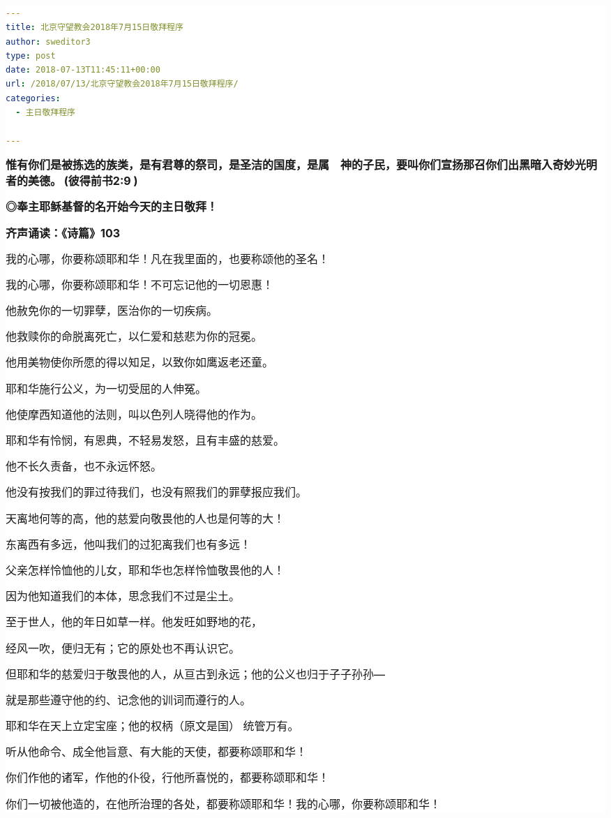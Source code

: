 ```yaml
---
title: 北京守望教会2018年7月15日敬拜程序
author: sweditor3
type: post
date: 2018-07-13T11:45:11+00:00
url: /2018/07/13/北京守望教会2018年7月15日敬拜程序/
categories:
  - 主日敬拜程序

---
```

**<span style="font-size: 12pt;">惟有你们是被拣选的族类，是有君尊的祭司，是圣洁的国度，是属　神的子民，要叫你们宣扬那召你们出黑暗入奇妙光明者的美德。 (彼得前书2:9 )</span>**

**<span style="font-size: 12pt;">◎奉主耶稣基督的名开始今天的主日敬拜！</span>**

**<span style="font-size: 12pt;">齐声诵读：《诗篇》103</span>**

<span style="font-size: 12pt;">我的心哪，你要称颂耶和华！凡在我里面的，也要称颂他的圣名！</span>
  
<span style="font-size: 12pt;">我的心哪，你要称颂耶和华！不可忘记他的一切恩惠！</span>
  
<span style="font-size: 12pt;">他赦免你的一切罪孽，医治你的一切疾病。</span>
  
<span style="font-size: 12pt;">他救赎你的命脱离死亡，以仁爱和慈悲为你的冠冕。</span>
  
<span style="font-size: 12pt;">他用美物使你所愿的得以知足，以致你如鹰返老还童。</span>
  
<span style="font-size: 12pt;">耶和华施行公义，为一切受屈的人伸冤。</span>
  
<span style="font-size: 12pt;">他使摩西知道他的法则，叫以色列人晓得他的作为。</span>
  
<span style="font-size: 12pt;">耶和华有怜悯，有恩典，不轻易发怒，且有丰盛的慈爱。</span>
  
<span style="font-size: 12pt;">他不长久责备，也不永远怀怒。</span>
  
<span style="font-size: 12pt;">他没有按我们的罪过待我们，也没有照我们的罪孽报应我们。</span>
  
<span style="font-size: 12pt;">天离地何等的高，他的慈爱向敬畏他的人也是何等的大！</span>
  
<span style="font-size: 12pt;">东离西有多远，他叫我们的过犯离我们也有多远！</span>
  
<span style="font-size: 12pt;">父亲怎样怜恤他的儿女，耶和华也怎样怜恤敬畏他的人！</span>
  
<span style="font-size: 12pt;">因为他知道我们的本体，思念我们不过是尘土。</span>
  
<span style="font-size: 12pt;">至于世人，他的年日如草一样。他发旺如野地的花，</span>
  
<span style="font-size: 12pt;">经风一吹，便归无有；它的原处也不再认识它。</span>
  
<span style="font-size: 12pt;">但耶和华的慈爱归于敬畏他的人，从亘古到永远；他的公义也归于子子孙孙—</span>
  
<span style="font-size: 12pt;">就是那些遵守他的约、记念他的训词而遵行的人。</span>
  
<span style="font-size: 12pt;">耶和华在天上立定宝座；他的权柄（原文是国） 统管万有。</span>
  
<span style="font-size: 12pt;">听从他命令、成全他旨意、有大能的天使，都要称颂耶和华！</span>
  
<span style="font-size: 12pt;">你们作他的诸军，作他的仆役，行他所喜悦的，都要称颂耶和华！</span>
  
<span style="font-size: 12pt;">你们一切被他造的，在他所治理的各处，都要称颂耶和华！我的心哪，你要称颂耶和华！</span>
